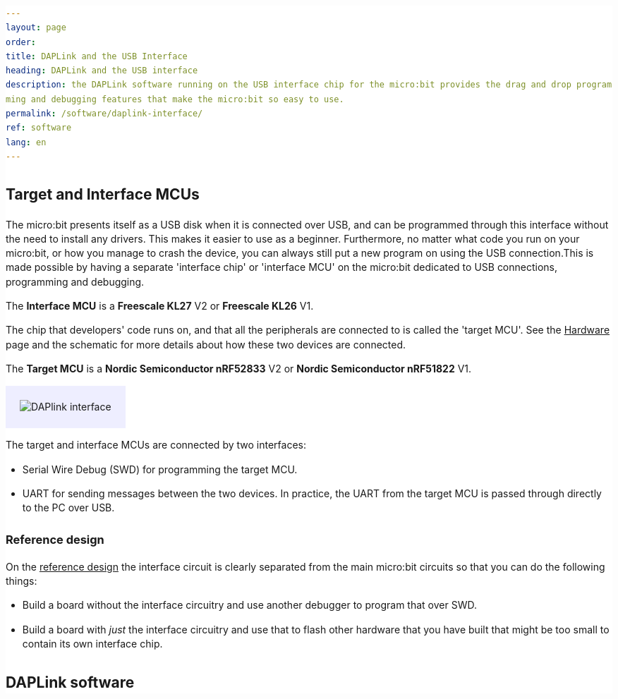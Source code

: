 ```yaml
---
layout: page
order:
title: DAPLink and the USB Interface
heading: DAPLink and the USB interface
description: the DAPLink software running on the USB interface chip for the micro:bit provides the drag and drop programming and debugging features that make the micro:bit so easy to use.
permalink: /software/daplink-interface/
ref: software
lang: en
---
```


## Target and Interface MCUs

The micro:bit presents itself as a USB disk when it is connected over USB, and can be programmed through this interface without the need to install any drivers. This makes it easier to use as a beginner. Furthermore, no matter what code you run on your micro:bit, or how you manage to crash the device, you can always still put a new program on using the USB connection.This is made possible by having a separate 'interface chip' or 'interface MCU' on the micro:bit dedicated to USB connections, programming and debugging.

The **Interface MCU** is a **Freescale KL27** <span class="v2">V2</span> or **Freescale KL26** <span class="v1"> V1</span>.

The chip that developers' code runs on, and that all the peripherals are connected to is called the 'target MCU'. See the [Hardware](/hardware) page and the schematic for more details about how these two devices are connected.

The **Target MCU** is a **Nordic Semiconductor nRF52833** <span class="v2">V2</span> or **Nordic Semiconductor nRF51822** <span class="v1">V1</span>.

<img src="/docs/software/assets/Interface.svg" alt="DAPlink interface" style="background:#eeeeff; padding:20px;">

The target and interface MCUs are connected by two interfaces:

- Serial Wire Debug (SWD) for programming the target MCU.

- UART for sending messages between the two devices. In practice, the UART from the target MCU is passed through directly to the PC over USB.

### Reference design

On the [reference design](/hardware/reference-design) the interface circuit is clearly separated from the main micro:bit circuits so that you can do the following things:

- Build a board without the interface circuitry and use another debugger to program that over SWD.

- Build a board with *just* the interface circuitry and use that to flash other hardware that you have built that might be too small to contain its own interface chip.


## DAPLink software
